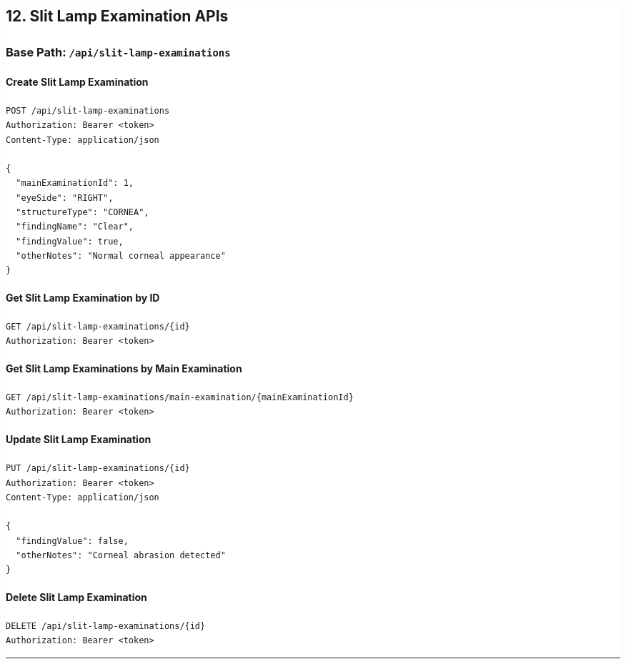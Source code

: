 
## 12. Slit Lamp Examination APIs

### Base Path: `/api/slit-lamp-examinations`

#### Create Slit Lamp Examination
```http
POST /api/slit-lamp-examinations
Authorization: Bearer <token>
Content-Type: application/json

{
  "mainExaminationId": 1,
  "eyeSide": "RIGHT",
  "structureType": "CORNEA",
  "findingName": "Clear",
  "findingValue": true,
  "otherNotes": "Normal corneal appearance"
}
```

#### Get Slit Lamp Examination by ID
```http
GET /api/slit-lamp-examinations/{id}
Authorization: Bearer <token>
```

#### Get Slit Lamp Examinations by Main Examination
```http
GET /api/slit-lamp-examinations/main-examination/{mainExaminationId}
Authorization: Bearer <token>
```

#### Update Slit Lamp Examination
```http
PUT /api/slit-lamp-examinations/{id}
Authorization: Bearer <token>
Content-Type: application/json

{
  "findingValue": false,
  "otherNotes": "Corneal abrasion detected"
}
```

#### Delete Slit Lamp Examination
```http
DELETE /api/slit-lamp-examinations/{id}
Authorization: Bearer <token>
```

---
